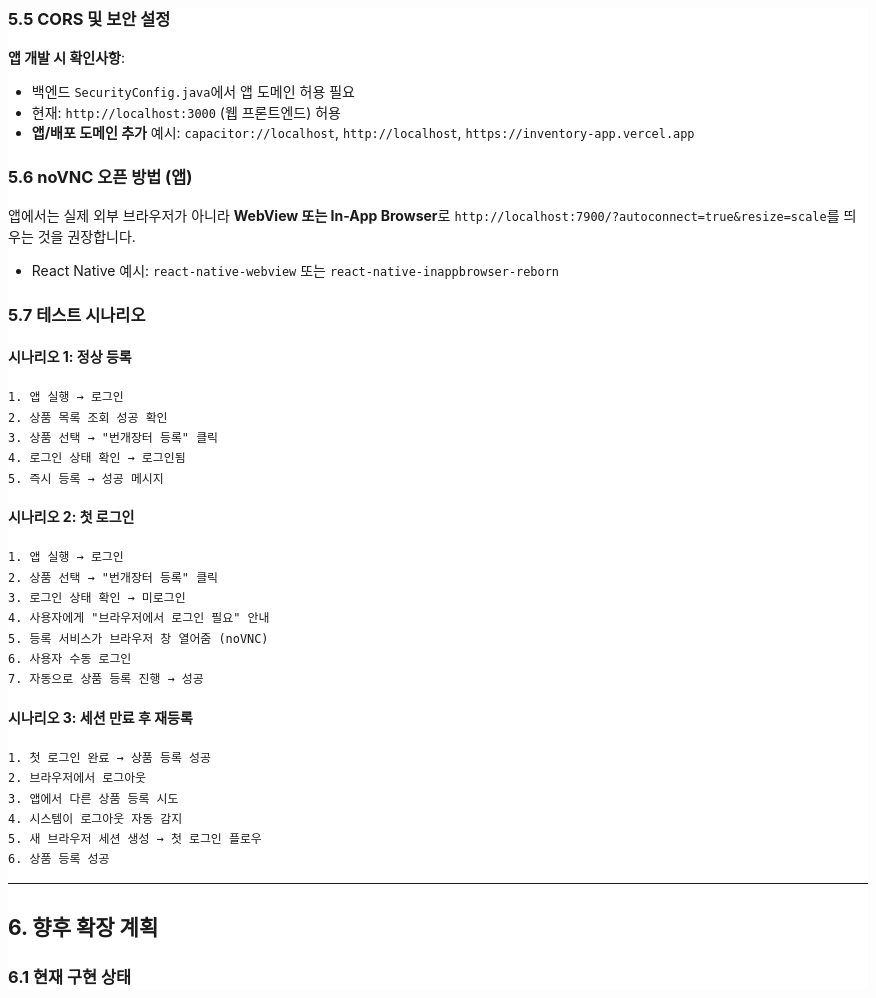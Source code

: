 ### 5.5 CORS 및 보안 설정

**앱 개발 시 확인사항**:
- 백엔드 `SecurityConfig.java`에서 앱 도메인 허용 필요
- 현재: `http://localhost:3000` (웹 프론트엔드) 허용
- **앱/배포 도메인 추가** 예시: `capacitor://localhost`, `http://localhost`, `https://inventory-app.vercel.app`

### 5.6 noVNC 오픈 방법 (앱)

앱에서는 실제 외부 브라우저가 아니라 **WebView 또는 In-App Browser**로
`http://localhost:7900/?autoconnect=true&resize=scale`를 띄우는 것을 권장합니다.
- React Native 예시: `react-native-webview` 또는 `react-native-inappbrowser-reborn`

### 5.7 테스트 시나리오

#### 시나리오 1: 정상 등록
```
1. 앱 실행 → 로그인
2. 상품 목록 조회 성공 확인
3. 상품 선택 → "번개장터 등록" 클릭
4. 로그인 상태 확인 → 로그인됨
5. 즉시 등록 → 성공 메시지
```

#### 시나리오 2: 첫 로그인
```
1. 앱 실행 → 로그인
2. 상품 선택 → "번개장터 등록" 클릭
3. 로그인 상태 확인 → 미로그인
4. 사용자에게 "브라우저에서 로그인 필요" 안내
5. 등록 서비스가 브라우저 창 열어줌 (noVNC)
6. 사용자 수동 로그인
7. 자동으로 상품 등록 진행 → 성공
```

#### 시나리오 3: 세션 만료 후 재등록
```
1. 첫 로그인 완료 → 상품 등록 성공
2. 브라우저에서 로그아웃
3. 앱에서 다른 상품 등록 시도
4. 시스템이 로그아웃 자동 감지
5. 새 브라우저 세션 생성 → 첫 로그인 플로우
6. 상품 등록 성공
```

---

## 6. 향후 확장 계획

### 6.1 현재 구현 상태
